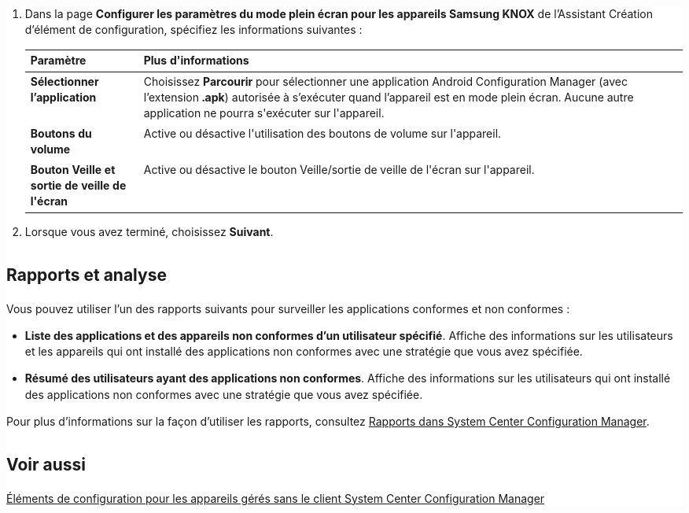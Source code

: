 1. Dans la page **Configurer les paramètres du mode plein écran pour les appareils Samsung KNOX** de l’Assistant Création d’élément de configuration, spécifiez les informations suivantes :  

   |Paramètre|Plus d'informations|  
   |-------------|----------------------|  
   |**Sélectionner l’application**|Choisissez **Parcourir** pour sélectionner une application Android Configuration Manager (avec l’extension **.apk**) autorisée à s’exécuter quand l’appareil est en mode plein écran. Aucune autre application ne pourra s'exécuter sur l'appareil.|  
   |**Boutons du volume**|Active ou désactive l'utilisation des boutons de volume sur l'appareil.|  
   |**Bouton Veille et sortie de veille de l'écran**|Active ou désactive le bouton Veille/sortie de veille de l'écran sur l'appareil.|  

2. Lorsque vous avez terminé, choisissez **Suivant**.  

## <a name="reports-for-monitoring"></a>Rapports et analyse
Vous pouvez utiliser l’un des rapports suivants pour surveiller les applications conformes et non conformes :  

- **Liste des applications et des appareils non conformes d’un utilisateur spécifié**. Affiche des informations sur les utilisateurs et les appareils qui ont installé des applications non conformes avec une stratégie que vous avez spécifiée.  

- **Résumé des utilisateurs ayant des applications non conformes**. Affiche des informations sur les utilisateurs qui ont installé des applications non conformes avec une stratégie que vous avez spécifiée.  

Pour plus d’informations sur la façon d’utiliser les rapports, consultez [Rapports dans System Center Configuration Manager](../../core/servers/manage/reporting.md).  

## <a name="see-also"></a>Voir aussi  
[Éléments de configuration pour les appareils gérés sans le client System Center Configuration Manager](../../compliance/deploy-use/configuration-items-for-devices-managed-without-the-client.md)
